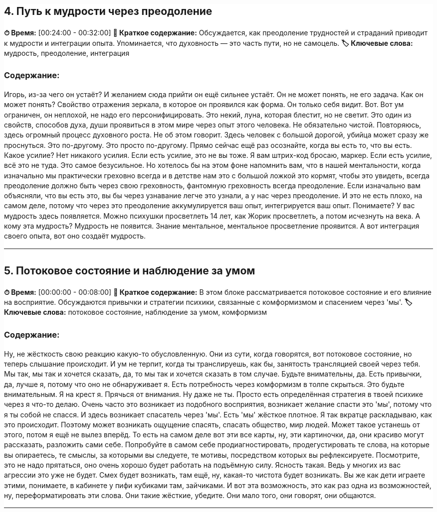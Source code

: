 
## <a id='4-block'></a> 4. Путь к мудрости через преодоление
**⏱ Время:** [00:24:00 - 00:32:00]
**📝 Краткое содержание:** Обсуждается, как преодоление трудностей и страданий приводит к мудрости и интеграции опыта. Упоминается, что духовность — это часть пути, но не самоцель.
**🏷 Ключевые слова:** мудрость, преодоление, интеграция

### Содержание:
Игорь, из-за чего он устаёт? И желанием сюда прийти он ещё сильнее устаёт. Он не может понять, не его задача. Как он может понять? Свойство отражения зеркала, в которое он проявился как форма. Он только себя видит. Вот. Вот ум ограничен, он неплохой, не надо его персонифицировать. Это некий, луна, которая блестит, но не светит. Это один из свойств, способов духа, души проявиться в этом мире через опыт этого человека. Не обязательно чистой. Повторяюсь, здесь огромный процесс духовного роста. Не об этом говорит. Здесь человек с большой дорогой, убийца может сразу же проснуться. Это по-другому. Это просто по-другому. Прямо сейчас ещё раз осознайте, когда вы есть то, что вы есть. Какое усилие? Нет никакого усилия. Если есть усилие, это не вы тоже. Я вам штрих-код бросаю, маркер. Если есть усилие, всё это не туда. Это самое безусильное. Но хотелось бы на этом фоне напомнить вам, что в нашей ментальности, когда изначально мы практически греховно всегда и в детстве нам это с большой ложкой это кормят, чтобы это увидеть, всегда преодоление должно быть через свою греховность, фантомную греховность всегда преодоление. Если изначально вам объясняли, что вы есть это, вы бы через узнавание легче это узнали, а у нас через преодоление. И это не есть плохо, на самом деле, потому что через это преодоление аккумулируется ваш опыт, интегрируется ваш опыт. Понимаете? У вас мудрость здесь появляется. Можно психушки просветлеть 14 лет, как Жорик просветлеть, а потом исчезнуть на века. А кому эта мудрость? Мудрость не появится. Знание ментальное, ментальное просветление проявится. А вот интеграция своего опыта, вот оно создаёт мудрость.

---

## <a id='5-block'></a> 5. Потоковое состояние и наблюдение за умом
**⏱ Время:** [00:00:00 - 00:08:00]
**📝 Краткое содержание:** В этом блоке рассматривается потоковое состояние и его влияние на восприятие. Обсуждаются привычки и стратегии психики, связанные с комформизмом и спасением через 'мы'.
**🏷 Ключевые слова:** потоковое состояние, наблюдение за умом, комформизм

### Содержание:
Ну, не жёсткость свою реакцию какую-то обусловленную. Они из сути, когда говорятся, вот потоковое состояние, но теперь слышание происходит. И ум не терпит, когда ты транслируешь, как бы, занятость трансляцией своей через тебя. Мы так, мы так и хочется сказать, да, то мы так и хочется сказать в том случае. Будьте внимательны, да. Есть привычки, да, лучше я, потому что оно не обнаруживает я. Есть потребность через комформизм в толпе скрыться. Это будьте внимательным. Я на крест я. Прячься от внимания. Ну даже не ты. Просто есть определённая стратегия в твоей психике через я что-то делаю. Очень часто это возникает из подобного восприятия, возникает желание спасти это 'мы', потому что я ты собой не спасся. И здесь возникает спасатель через 'мы'. Есть 'мы' жёсткое плотное. Я так вкратце раскладываю, как это происходит. Поэтому может возникать ощущение спасять, спасать общество, мир людей. Может такое устанешь от этого, потом я ещё не вылез вперёд. То есть на самом деле вот эти все карты, ну, эти картиночки, да, они красиво могут рассказать, разложить сами себе. Попробуйте в самом себе продиагностировать, продегустировать те слова, на которые вы опираетесь, те смыслы, за которыми вы следуете, те мотивы, посредством которых вы рефлексируете. Посмотрите, это не надо прятаться, оно очень хорошо будет работать на подъёмную силу. Ясность такая. Ведь у многих из вас агрессии это уже не будет. Смех будет возникать, там ещё, ну, какая-то чистота будет возникать. Вы же как дети играете этими, понимаете, в кабинете у пифи кубиками там, зайчиками. И вот эта возможность, это как раз одна из возможностей, ну, переформатировать эти слова. Они такие жёсткие, убедите. Они мало того, они говорят, они общаются.

---